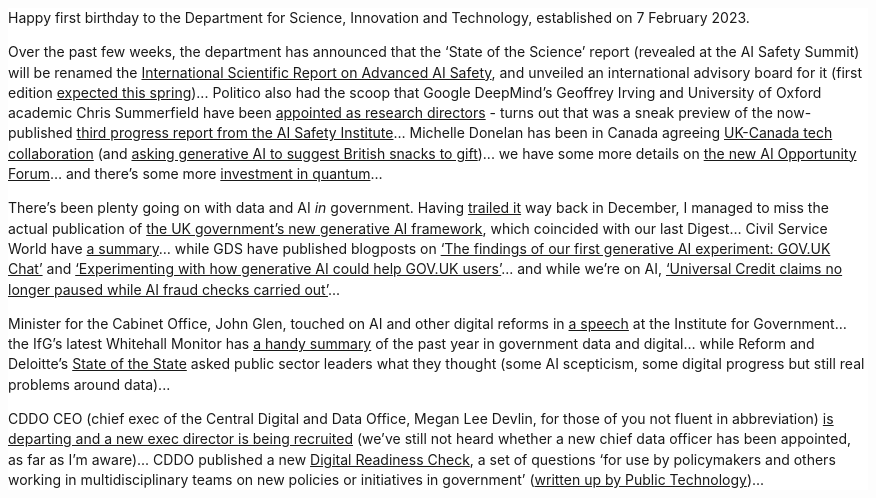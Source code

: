 Happy first birthday to the Department for Science, Innovation and Technology, established on 7 February 2023. 

Over the past few weeks, the department has announced that the ‘State of the Science’ report (revealed at the AI Safety Summit) will be renamed the [International Scientific Report on Advanced AI Safety](https://www.gov.uk/government/news/international-expertise-to-drive-international-ai-safety-report), and unveiled an international advisory board for it (first edition [expected this spring](https://www.gov.uk/government/publications/international-scientific-report-on-advanced-ai-safety-expert-advisory-panel-and-principles-and-procedures))... Politico also had the scoop that Google DeepMind’s Geoffrey Irving and University of Oxford academic Chris Summerfield have been [appointed as research directors](https://www.politico.eu/newsletter/london-playbook/rishi-sunak-blows-his-own-trumpet-at-stormont/) - turns out that was a sneak preview of the now-published [third progress report from the AI Safety Institute](https://www.gov.uk/government/publications/uk-ai-safety-institute-third-progress-report)… Michelle Donelan has been in Canada agreeing [UK-Canada tech collaboration](https://www.gov.uk/government/news/dual-agreements-cement-uk-canada-science-and-innovation-ties) (and [asking generative AI to suggest British snacks to gift](https://twitter.com/SciTechgovuk/status/1753312539616673952))... we have some more details on [the new AI Opportunity Forum](https://www.gov.uk/government/news/business-and-tech-heavyweights-to-boost-productivity-through-ai)… and there’s some more [investment in quantum](https://www.gov.uk/government/news/unlocking-the-potential-of-quantum-45-million-investment-to-drive-breakthroughs-in-brain-scanners-navigation-systems-and-quantum-computing)…

There’s been plenty going on with data and AI _in_ government. Having [trailed it](https://connectedbydata.org/news/2023/12/19/data-policy-digest) way back in December, I managed to miss the actual publication of [the UK government’s new generative AI framework](https://www.gov.uk/government/publications/generative-ai-framework-for-hmg), which coincided with our last Digest… Civil Service World have [a summary](https://www.civilserviceworld.com/news/article/cddo-publishes-new-generative-ai-guidance-for-civil-servants)… while GDS have published blogposts on [‘The findings of our first generative AI experiment: GOV.UK Chat’](https://insidegovuk.blog.gov.uk/2024/01/18/the-findings-of-our-first-generative-ai-experiment-gov-uk-chat/) and [‘Experimenting with how generative AI could help GOV.UK users’](https://insidegovuk.blog.gov.uk/2024/01/18/experimenting-with-how-generative-ai-could-help-gov-uk-users/)... and while we’re on AI, [‘Universal Credit claims no longer paused while AI fraud checks carried out’](https://www.bbc.co.uk/news/uk-politics-68030762)... 

Minister for the Cabinet Office, John Glen, touched on AI and other digital reforms in [a speech](https://www.gov.uk/government/speeches/minister-for-the-cabinet-office-john-glens-speech-at-the-institute-for-governments-annual-conference-2024) at the Institute for Government… the IfG’s latest Whitehall Monitor has [a handy summary](https://www.instituteforgovernment.org.uk/sites/default/files/2024-01/whitehall-monitor-2024_0.pdf#page=84) of the past year in government data and digital… while Reform and Deloitte’s [State of the State](https://reform.uk/publications/the-state-of-the-state-2024/) asked public sector leaders what they thought (some AI scepticism, some digital progress but still real problems around data)... 

CDDO CEO (chief exec of the Central Digital and Data Office, Megan Lee Devlin, for those of you not fluent in abbreviation) [is departing and a new exec director is being recruited](https://www.publictechnology.net/2024/02/01/government-and-politics/excl-cddo-seeks-senior-leader-as-chief-exec-lee-devlin-to-depart) (we’ve still not heard whether a new chief data officer has been appointed, as far as I’m aware)... CDDO published a new [Digital Readiness Check](https://www.gov.uk/government/publications/digital-readiness-check), a set of questions  ‘for use by policymakers and others working in multidisciplinary teams on new policies or initiatives in government’ ([written up by Public Technology](https://www.publictechnology.net/2024/01/24/government-and-politics/policymakers-urged-to-ensure-unambiguous-rules-and-plan-to-share-data-in-checklist-to-ensure-digital-readiness-of-government-policy/))...  

